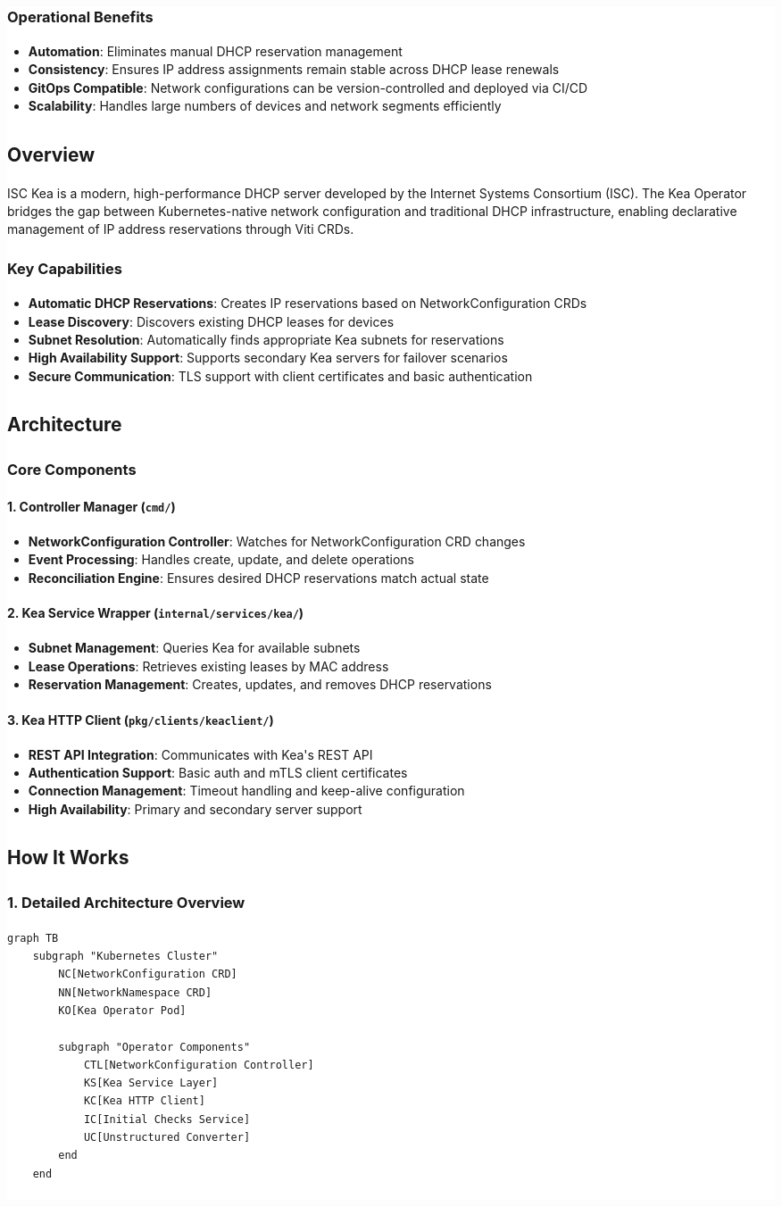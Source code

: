 ### **Operational Benefits**

- **Automation**: Eliminates manual DHCP reservation management
- **Consistency**: Ensures IP address assignments remain stable across DHCP lease renewals
- **GitOps Compatible**: Network configurations can be version-controlled and deployed via CI/CD
- **Scalability**: Handles large numbers of devices and network segments efficiently

## Overview

ISC Kea is a modern, high-performance DHCP server developed by the Internet Systems Consortium (ISC). The Kea Operator bridges the gap between Kubernetes-native network configuration and traditional DHCP infrastructure, enabling declarative management of IP address reservations through Viti CRDs.

### Key Capabilities

- **Automatic DHCP Reservations**: Creates IP reservations based on NetworkConfiguration CRDs
- **Lease Discovery**: Discovers existing DHCP leases for devices
- **Subnet Resolution**: Automatically finds appropriate Kea subnets for reservations
- **High Availability Support**: Supports secondary Kea servers for failover scenarios
- **Secure Communication**: TLS support with client certificates and basic authentication

## Architecture

### Core Components

#### 1. **Controller Manager** (`cmd/`)

- **NetworkConfiguration Controller**: Watches for NetworkConfiguration CRD changes
- **Event Processing**: Handles create, update, and delete operations
- **Reconciliation Engine**: Ensures desired DHCP reservations match actual state

#### 2. **Kea Service Wrapper** (`internal/services/kea/`)

- **Subnet Management**: Queries Kea for available subnets
- **Lease Operations**: Retrieves existing leases by MAC address
- **Reservation Management**: Creates, updates, and removes DHCP reservations

#### 3. **Kea HTTP Client** (`pkg/clients/keaclient/`)

- **REST API Integration**: Communicates with Kea's REST API
- **Authentication Support**: Basic auth and mTLS client certificates
- **Connection Management**: Timeout handling and keep-alive configuration
- **High Availability**: Primary and secondary server support

## How It Works

### 1. **Detailed Architecture Overview**

```mermaid
graph TB
    subgraph "Kubernetes Cluster"
        NC[NetworkConfiguration CRD]
        NN[NetworkNamespace CRD]
        KO[Kea Operator Pod]
        
        subgraph "Operator Components"
            CTL[NetworkConfiguration Controller]
            KS[Kea Service Layer]
            KC[Kea HTTP Client]
            IC[Initial Checks Service]
            UC[Unstructured Converter]
        end
    end
    
```
